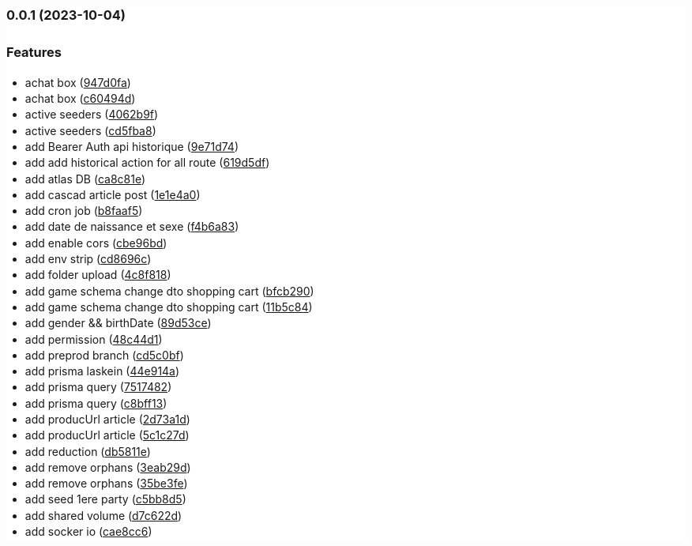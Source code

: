 
### 0.0.1 (2023-10-04)


### Features

* achat box ([947d0fa](https://github.com/mokkapps/changelog-generator-demo/commits/947d0fa7c8c2fc5659874da5cd0d3396cb2eddf8))
* achat box ([c60494d](https://github.com/mokkapps/changelog-generator-demo/commits/c60494d7f57ba3b24cc3da9ff1c8232e3ad3bcf4))
* active seeders ([4062b9f](https://github.com/mokkapps/changelog-generator-demo/commits/4062b9f0c406c428b050ffad16c86f9b395401c8))
* active seeders ([cd5fba8](https://github.com/mokkapps/changelog-generator-demo/commits/cd5fba8e9ea2a5d14a560c118a66f52d90927eb4))
* add  Bearer Auth api historique ([9e71d74](https://github.com/mokkapps/changelog-generator-demo/commits/9e71d74b3e125bb03f61716a157d1522403722ed))
* add add historical action for all route ([619d5df](https://github.com/mokkapps/changelog-generator-demo/commits/619d5dfa5d4650cf9f81e7e30519774b75f01443))
* add atlas DB ([ca8c81e](https://github.com/mokkapps/changelog-generator-demo/commits/ca8c81e43ccaf220e6b280d0be2034854c666dde))
* add cascad article post ([1e1e4a0](https://github.com/mokkapps/changelog-generator-demo/commits/1e1e4a03969ddc04fcbd1d79ec25077f224174f6))
* add cron job ([b8faaf5](https://github.com/mokkapps/changelog-generator-demo/commits/b8faaf53e9873839b6e6b344f7716b97a27bbea5))
* add date de naissance et sexe ([f4b6a83](https://github.com/mokkapps/changelog-generator-demo/commits/f4b6a83bc3e854c65f65a5008df6d25d8a125e6b))
* add enable cors ([cbe96bd](https://github.com/mokkapps/changelog-generator-demo/commits/cbe96bd658abe72c893c071e5141ba4d28924d53))
* add env strip ([cd8696c](https://github.com/mokkapps/changelog-generator-demo/commits/cd8696cf63dff25db1642807f71bfd4c02e6c4af))
* add folder upload ([4c8f818](https://github.com/mokkapps/changelog-generator-demo/commits/4c8f81800c29aab8967386bd16c82bb2a02558f5))
* add game schema change dto shopping cart ([bfcb290](https://github.com/mokkapps/changelog-generator-demo/commits/bfcb290b8a1200c155da88ea94843568d3390e4e))
* add game schema change dto shopping cart ([11b5c84](https://github.com/mokkapps/changelog-generator-demo/commits/11b5c847ae14a22f129aff59f2bd4104e12eabbf))
* add gender && birthDate ([89d53ce](https://github.com/mokkapps/changelog-generator-demo/commits/89d53cef1526bd128f47e2a07ae5ff3d6e6e48a7))
* add permission ([48c44d1](https://github.com/mokkapps/changelog-generator-demo/commits/48c44d1012c46fc54754025ed9bd4a0b0f371f0c))
* add preprod branch ([cd5c0bf](https://github.com/mokkapps/changelog-generator-demo/commits/cd5c0bf439b1756361637fe4241d3f03e443969f))
* add prisma laskein ([44e914a](https://github.com/mokkapps/changelog-generator-demo/commits/44e914ae13d029b82bc7d18caaecfddda08ce25e))
* add prisma query ([7517482](https://github.com/mokkapps/changelog-generator-demo/commits/7517482bcc4898c30a310d27d9aa304b25de8913))
* add prisma query ([c8bff13](https://github.com/mokkapps/changelog-generator-demo/commits/c8bff135e23357a43504d6d4a2cc74e9ea836474))
* add producUrl article ([2d73a1d](https://github.com/mokkapps/changelog-generator-demo/commits/2d73a1d20600b3a57e2cd8d6d3342d5708ada201))
* add producUrl article ([5c1c27d](https://github.com/mokkapps/changelog-generator-demo/commits/5c1c27deefd88c77e822f1edca9ce0e41966f90f))
* add reduction ([db5811e](https://github.com/mokkapps/changelog-generator-demo/commits/db5811e843a3b22e5d835640f4b134f450d502bc))
* add remove orphans ([3eab29d](https://github.com/mokkapps/changelog-generator-demo/commits/3eab29df76c4f88d1bb8b3d6cb1194369b7efa83))
* add remove orphans ([35be3fe](https://github.com/mokkapps/changelog-generator-demo/commits/35be3fe6e8c5dbf27babe3536b9ab10b52e5878f))
* add seed 1ere party ([c5bb8d5](https://github.com/mokkapps/changelog-generator-demo/commits/c5bb8d5aa2e551a0cfd116438a19c5c68dae676e))
* add shared volume ([d7c622d](https://github.com/mokkapps/changelog-generator-demo/commits/d7c622d8ee2252430eb06dc2885a3250faf4f380))
* add socker io ([cae8cc6](https://github.com/mokkapps/changelog-generator-demo/commits/cae8cc6b805443c55f4057c8ff09e5c554d41810))